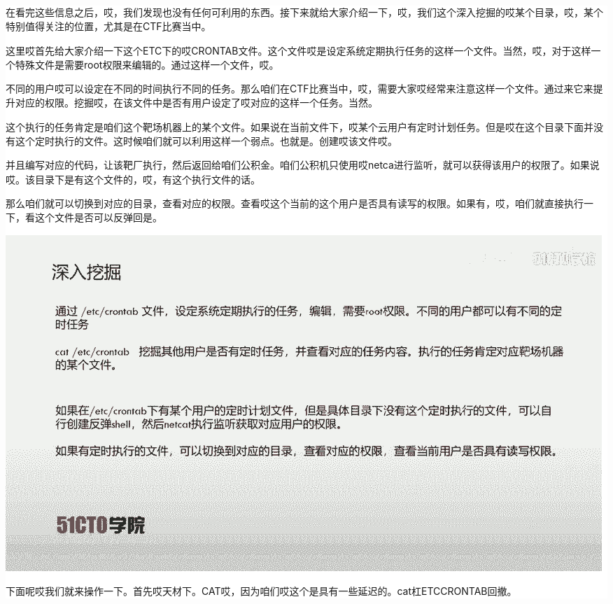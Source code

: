 在看完这些信息之后，哎，我们发现也没有任何可利用的东西。接下来就给大家介绍一下，哎，我们这个深入挖掘的哎某个目录，哎，某个特别值得关注的位置，尤其是在CTF比赛当中。

这里哎首先给大家介绍一下这个ETC下的哎CRONTAB文件。这个文件哎是设定系统定期执行任务的这样一个文件。当然，哎，对于这样一个特殊文件是需要root权限来编辑的。通过这样一个文件，哎。

不同的用户哎可以设定在不同的时间执行不同的任务。那么咱们在CTF比赛当中，哎，需要大家哎经常来注意这样一个文件。通过来它来提升对应的权限。挖掘哎，在该文件中是否有用户设定了哎对应的这样一个任务。当然。

这个执行的任务肯定是咱们这个靶场机器上的某个文件。如果说在当前文件下，哎某个云用户有定时计划任务。但是哎在这个目录下面并没有这个定时执行的文件。这时候咱们就可以利用这样一个弱点。也就是。创建哎该文件哎。

并且编写对应的代码，让该靶厂执行，然后返回给咱们公积金。咱们公积机只使用哎netca进行监听，就可以获得该用户的权限了。如果说哎。该目录下是有这个文件的，哎，有这个执行文件的话。

那么咱们就可以切换到对应的目录，查看对应的权限。查看哎这个当前的这个用户是否具有读写的权限。如果有，哎，咱们就直接执行一下，看这个文件是否可以反弹回是。



![](img/dbb9f70d95b084322f73275e6d4e6490_13.png)

下面呢哎我们就来操作一下。首先哎天材下。CAT哎，因为咱们哎这个是具有一些延迟的。cat杠ETCCRONTAB回撤。


